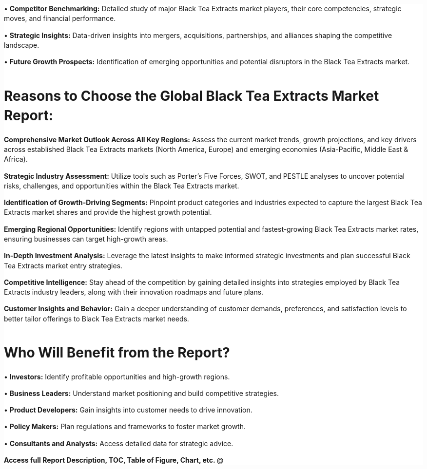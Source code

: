 • <strong>Competitor Benchmarking:</strong> Detailed study of major Black Tea Extracts market players, their core competencies, strategic moves, and financial performance.

• <strong>Strategic Insights:</strong> Data-driven insights into mergers, acquisitions, partnerships, and alliances shaping the competitive landscape.

• <strong>Future Growth Prospects:</strong> Identification of emerging opportunities and potential disruptors in the Black Tea Extracts market.

# <strong>Reasons to Choose the Global Black Tea Extracts Market Report:</strong>

<strong>Comprehensive Market Outlook Across All Key Regions:</strong>
Assess the current market trends, growth projections, and key drivers across established Black Tea Extracts markets (North America, Europe) and emerging economies (Asia-Pacific, Middle East & Africa).

<strong>Strategic Industry Assessment:</strong>
Utilize tools such as Porter’s Five Forces, SWOT, and PESTLE analyses to uncover potential risks, challenges, and opportunities within the Black Tea Extracts market.

<strong>Identification of Growth-Driving Segments:</strong>
Pinpoint product categories and industries expected to capture the largest Black Tea Extracts market shares and provide the highest growth potential.

<strong>Emerging Regional Opportunities:</strong>
Identify regions with untapped potential and fastest-growing Black Tea Extracts market rates, ensuring businesses can target high-growth areas.

<strong>In-Depth Investment Analysis:</strong>
Leverage the latest insights to make informed strategic investments and plan successful Black Tea Extracts market entry strategies.

<strong>Competitive Intelligence:</strong>
Stay ahead of the competition by gaining detailed insights into strategies employed by Black Tea Extracts industry leaders, along with their innovation roadmaps and future plans.

<strong>Customer Insights and Behavior:</strong>
Gain a deeper understanding of customer demands, preferences, and satisfaction levels to better tailor offerings to Black Tea Extracts market needs.

# <strong>Who Will Benefit from the Report?</strong>

• <strong>Investors:</strong> Identify profitable opportunities and high-growth regions.

• <strong>Business Leaders:</strong> Understand market positioning and build competitive strategies.

• <strong>Product Developers:</strong> Gain insights into customer needs to drive innovation.

• <strong>Policy Makers:</strong> Plan regulations and frameworks to foster market growth.

• <strong>Consultants and Analysts:</strong> Access detailed data for strategic advice.
</ul>
<strong>Access full Report Description, TOC, Table of Figure, Chart, etc. </strong>@  <a href= style=color:#0000ff;></a></font>
